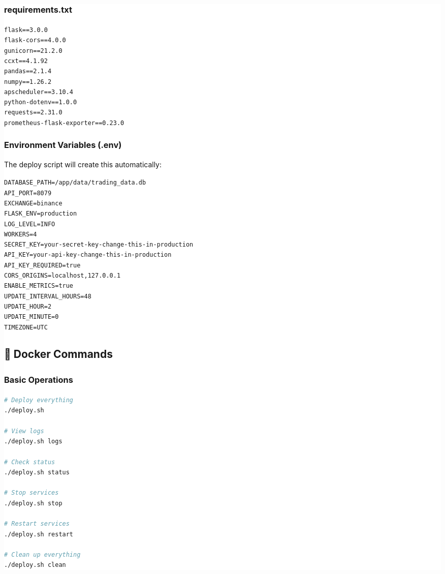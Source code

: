 ### requirements.txt
```
flask==3.0.0
flask-cors==4.0.0
gunicorn==21.2.0
ccxt==4.1.92
pandas==2.1.4
numpy==1.26.2
apscheduler==3.10.4
python-dotenv==1.0.0
requests==2.31.0
prometheus-flask-exporter==0.23.0
```

### Environment Variables (.env)
The deploy script will create this automatically:
```env
DATABASE_PATH=/app/data/trading_data.db
API_PORT=8079
EXCHANGE=binance
FLASK_ENV=production
LOG_LEVEL=INFO
WORKERS=4
SECRET_KEY=your-secret-key-change-this-in-production
API_KEY=your-api-key-change-this-in-production
API_KEY_REQUIRED=true
CORS_ORIGINS=localhost,127.0.0.1
ENABLE_METRICS=true
UPDATE_INTERVAL_HOURS=48
UPDATE_HOUR=2
UPDATE_MINUTE=0
TIMEZONE=UTC
```

## 🐳 Docker Commands

### Basic Operations
```bash
# Deploy everything
./deploy.sh

# View logs
./deploy.sh logs

# Check status
./deploy.sh status

# Stop services
./deploy.sh stop

# Restart services  
./deploy.sh restart

# Clean up everything
./deploy.sh clean
```
